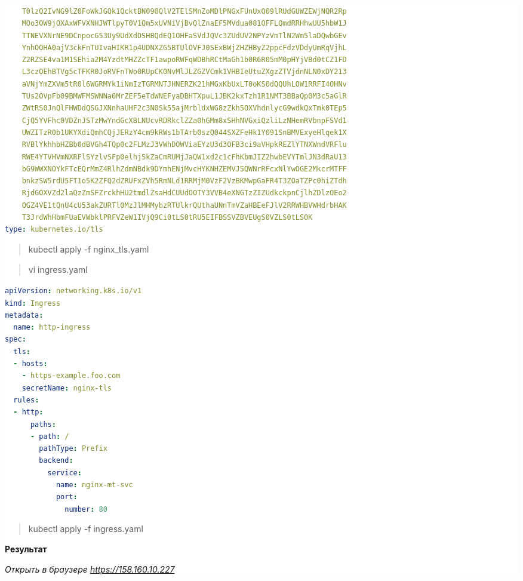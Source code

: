 ```YAML
    T0lzQ2IvNG9lZ0FoWkJGQk1QcktBN090QlV2TElSMnZoMDlPNGxFUnUxQ09lRUdGUWZEWjNQR2Rp
    MQo3OW9jOXAxWFVXNHJWTlpyT0V1Qm5xUVNiVjBvQlZnaEF5MVdua081OFFLQmdRRHhwUU5hbW1J
    TTNEVXNrNE9DCnpocG53Uy9UdXdDSHBQdEQ1OHFaSVdJQVc3ZUdUV2NPYzVmTlN2Wm5laDQwbGEv
    YnhOOHA0ajV3ckFnTUIvaHIKR1p4UDNXZG5BTUlOVFJ0SExBWjZHZHByZ2ppcFdzVDdyUmRqVjhL
    Z2RZSE4va1M1SEhia2M4YzdtMHZZcTF1awpoRWFqWDBhRCtMaGh1b0R6R05mM0pHYjVBd0tCZ1FD
    L3czOEhBTVg5cTFKR0JoRVFnTWo0RUpCK0NvMlJLZGZVCmk1VHBIeUtuZXgzZTVjdnNLN0xDY213
    aVNjYmZXVm5tR0l6WGRMYk1iNmIzTGRMNTJHNERZK21hMGxKbUxLT0oKS0dQQUhLOW1RRFI4OHNv
    TUs2OVpFb09BMWFMSWNNa0MrZEF5eTdWNEFyaDBHTXpuL1JBK2kxTzh1R1NMT3BBaQp0M3c5aGlR
    ZWtRS0JnQlFHWDdQSGJXNnhaUHF2c3N0Sk55ajMrbldxWG8zZkh5OXVhdnlycG9wdkQxTmk0TEp5
    CjQ5YVFhc0VDZnJSTzMwYndGcXBLNUcvRDRkclZZa0hGMm8xSHhNVGxiQzliLzNHemRVbnpFSVd1
    UWZITzR0b1UKYXdiQmhCQjJERzY4cm9kRWs1bTArb0szQ044SXZFeHk1Y091SnBMVExyeHlqek1X
    RVBlYkhhbHZBb0dBVGh4TQp0c2FLMzJ3VWhDOWViaEYzU3d3OFB3ci9aVHpkREZlYTNXWndVRFlu
    RWE4YTVHVmNXRFlSYzlvSFp0elhjSkZaCmRUMjJaQW1xd2c1cFhKbmJIZ2hwbEVYTmlJN3dRaU13
    bG9WWXNOYkFTcEQrMmZ4RlhZdmNBdk9DYmhENjMvcHYKNHZEMVJ5QWNrRFcxNlYwOGE2MkcrMTFF
    bnkzSW5rdU5FT1o5K2ZFQ2dZRUFxZVh5RmNLd1RRMjM0VzF2VzBKMwpGaFR4T3ZOaTZPc0hiZTdh
    RjdGOXVZd2laQzZmSFZrckhHU2tmdlZsaHdCUUdOOTY3VVB4eXNGTzZIZUdkckpnCjlhZDlzOEo2
    OGZ4VE1tQnU4cU53akZURTl0MzJlMHMybzRTUlkrQUthaUNnTmVZaHBEeFJlV2RRWHBVWHdrbHAK
    T3JrdWhHbmFUaEVWbklPRFVZeW1IVjQ9Ci0tLS0tRU5EIFBSSVZBVEUgS0VZLS0tLS0K
type: kubernetes.io/tls
```

> kubectl apply -f nginx_tls.yaml

> vi ingress.yaml

```YAML
apiVersion: networking.k8s.io/v1
kind: Ingress
metadata:
  name: http-ingress
spec:
  tls:
  - hosts:
    - https-example.foo.com
    secretName: nginx-tls
  rules:
  - http:
      paths:
      - path: /
        pathType: Prefix
        backend:
          service:
            name: nginx-mt-svc
            port:
              number: 80
```			

> kubectl apply -f ingress.yaml


**Результат**

*Открыть в браузере https://158.160.10.227*
